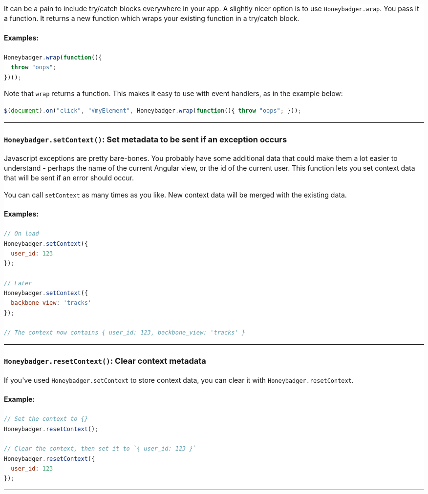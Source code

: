 It can be a pain to include try/catch blocks everywhere in your app. A slightly nicer option is to use `Honeybadger.wrap`. You pass it a function. It returns a new function which wraps your existing function in a try/catch block.

#### Examples:

```javascript
Honeybadger.wrap(function(){
  throw "oops";
})();
```

Note that `wrap` returns a function. This makes it easy to use with event handlers, as in the example below:

```javascript
$(document).on("click", "#myElement", Honeybadger.wrap(function(){ throw "oops"; }));
```

---

### `Honeybadger.setContext()`: Set metadata to be sent if an exception occurs

Javascript exceptions are pretty bare-bones. You probably have some additional data that could make them a lot easier to understand - perhaps the name of the current Angular view, or the id of the current user. This function lets you set context data that will be sent if an error should occur.

You can call `setContext` as many times as you like. New context data will be merged with the existing data.

#### Examples:

```javascript
// On load
Honeybadger.setContext({
  user_id: 123
});

// Later
Honeybadger.setContext({
  backbone_view: 'tracks'
});

// The context now contains { user_id: 123, backbone_view: 'tracks' }
```
---

### `Honeybadger.resetContext()`: Clear context metadata

If you've used `Honeybadger.setContext` to store context data, you can clear it with `Honeybadger.resetContext`.

#### Example:

```javascript
// Set the context to {}
Honeybadger.resetContext();

// Clear the context, then set it to `{ user_id: 123 }`
Honeybadger.resetContext({
  user_id: 123
});
```

---
